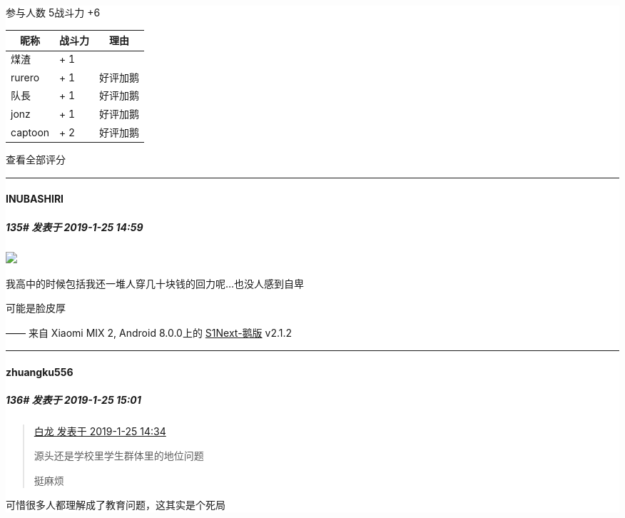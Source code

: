 
 参与人数 5战斗力 +6

|昵称|战斗力|理由|
|----|---|---|
| 煤渣| + 1||
| rurero| + 1|好评加鹅|
| 队長| + 1|好评加鹅|
| jonz| + 1|好评加鹅|
| captoon| + 2|好评加鹅|



查看全部评分






*****

####  INUBASHIRI  
##### 135#       发表于 2019-1-25 14:59



<img src="https://static.saraba1st.com/image/smiley/face2017/002.png" referrerpolicy="no-referrer">

我高中的时候包括我还一堆人穿几十块钱的回力呢…也没人感到自卑

可能是脸皮厚

—— 来自 Xiaomi MIX 2, Android 8.0.0上的 [S1Next-鹅版](https://github.com/ykrank/S1-Next/releases) v2.1.2







*****

####  zhuangku556  
##### 136#       发表于 2019-1-25 15:01



<blockquote><a href="httphttps://bbs.saraba1st.com/2b/forum.php?mod=redirect&amp;goto=findpost&amp;pid=42386712&amp;ptid=1806522" target="_blank">白龙 发表于 2019-1-25 14:34</a>

源头还是学校里学生群体里的地位问题


挺麻烦</blockquote>
可惜很多人都理解成了教育问题，这其实是个死局





